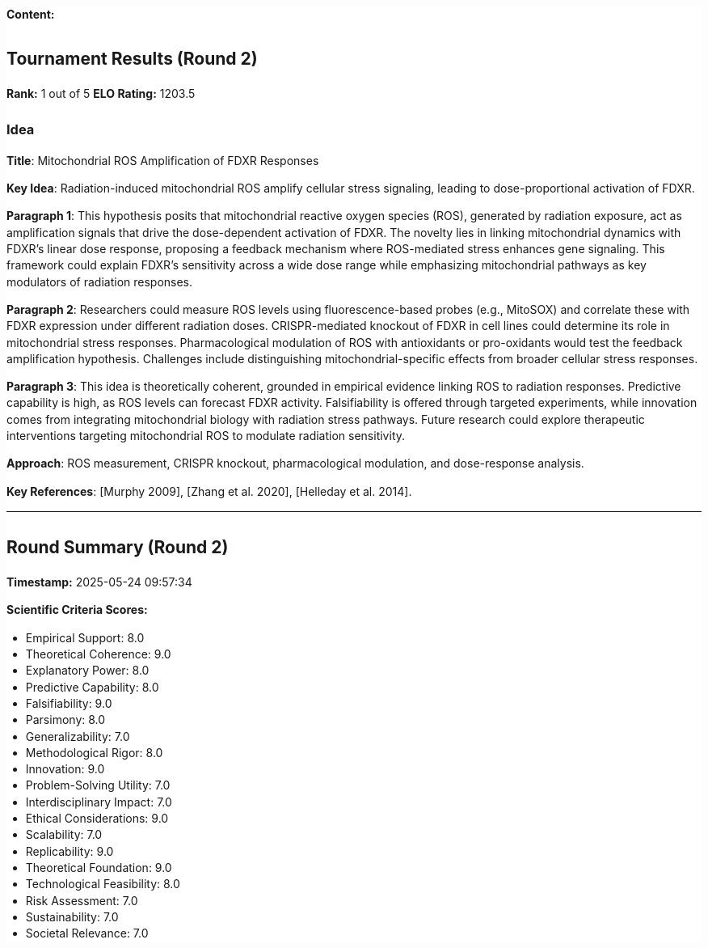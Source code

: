 **Content:**

## Tournament Results (Round 2)

**Rank:** 1 out of 5
**ELO Rating:** 1203.5

### Idea

**Title**: Mitochondrial ROS Amplification of FDXR Responses

**Key Idea**: Radiation-induced mitochondrial ROS amplify cellular stress signaling, leading to dose-proportional activation of FDXR.

**Paragraph 1**: This hypothesis posits that mitochondrial reactive oxygen species (ROS), generated by radiation exposure, act as amplification signals that drive the dose-dependent activation of FDXR. The novelty lies in linking mitochondrial dynamics with FDXR’s linear dose response, proposing a feedback mechanism where ROS-mediated stress enhances gene signaling. This framework could explain FDXR’s sensitivity across a wide dose range while emphasizing mitochondrial pathways as key modulators of radiation responses.

**Paragraph 2**: Researchers could measure ROS levels using fluorescence-based probes (e.g., MitoSOX) and correlate these with FDXR expression under different radiation doses. CRISPR-mediated knockout of FDXR in cell lines could determine its role in mitochondrial stress responses. Pharmacological modulation of ROS with antioxidants or pro-oxidants would test the feedback amplification hypothesis. Challenges include distinguishing mitochondrial-specific effects from broader cellular stress responses.

**Paragraph 3**: This idea is theoretically coherent, grounded in empirical evidence linking ROS to radiation responses. Predictive capability is high, as ROS levels can forecast FDXR activity. Falsifiability is offered through targeted experiments, while innovation comes from integrating mitochondrial biology with radiation stress pathways. Future research could explore therapeutic interventions targeting mitochondrial ROS to modulate radiation sensitivity.

**Approach**: ROS measurement, CRISPR knockout, pharmacological modulation, and dose-response analysis.

**Key References**: [Murphy 2009], [Zhang et al. 2020], [Helleday et al. 2014].



---

## Round Summary (Round 2)

**Timestamp:** 2025-05-24 09:57:34

**Scientific Criteria Scores:**

- Empirical Support: 8.0
- Theoretical Coherence: 9.0
- Explanatory Power: 8.0
- Predictive Capability: 8.0
- Falsifiability: 9.0
- Parsimony: 8.0
- Generalizability: 7.0
- Methodological Rigor: 8.0
- Innovation: 9.0
- Problem-Solving Utility: 7.0
- Interdisciplinary Impact: 7.0
- Ethical Considerations: 9.0
- Scalability: 7.0
- Replicability: 9.0
- Theoretical Foundation: 9.0
- Technological Feasibility: 8.0
- Risk Assessment: 7.0
- Sustainability: 7.0
- Societal Relevance: 7.0